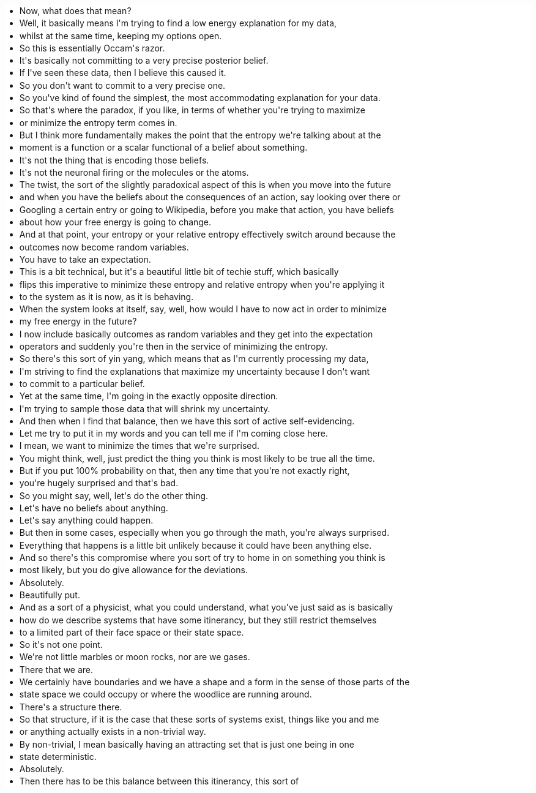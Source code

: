 *  Now, what does that mean?
*  Well, it basically means I'm trying to find a low energy explanation for my data,
*  whilst at the same time, keeping my options open.
*  So this is essentially Occam's razor.
*  It's basically not committing to a very precise posterior belief.
*  If I've seen these data, then I believe this caused it.
*  So you don't want to commit to a very precise one.
*  So you've kind of found the simplest, the most accommodating explanation for your data.
*  So that's where the paradox, if you like, in terms of whether you're trying to maximize
*  or minimize the entropy term comes in.
*  But I think more fundamentally makes the point that the entropy we're talking about at the
*  moment is a function or a scalar functional of a belief about something.
*  It's not the thing that is encoding those beliefs.
*  It's not the neuronal firing or the molecules or the atoms.
*  The twist, the sort of the slightly paradoxical aspect of this is when you move into the future
*  and when you have the beliefs about the consequences of an action, say looking over there or
*  Googling a certain entry or going to Wikipedia, before you make that action, you have beliefs
*  about how your free energy is going to change.
*  And at that point, your entropy or your relative entropy effectively switch around because the
*  outcomes now become random variables.
*  You have to take an expectation.
*  This is a bit technical, but it's a beautiful little bit of techie stuff, which basically
*  flips this imperative to minimize these entropy and relative entropy when you're applying it
*  to the system as it is now, as it is behaving.
*  When the system looks at itself, say, well, how would I have to now act in order to minimize
*  my free energy in the future?
*  I now include basically outcomes as random variables and they get into the expectation
*  operators and suddenly you're then in the service of minimizing the entropy.
*  So there's this sort of yin yang, which means that as I'm currently processing my data,
*  I'm striving to find the explanations that maximize my uncertainty because I don't want
*  to commit to a particular belief.
*  Yet at the same time, I'm going in the exactly opposite direction.
*  I'm trying to sample those data that will shrink my uncertainty.
*  And then when I find that balance, then we have this sort of active self-evidencing.
*  Let me try to put it in my words and you can tell me if I'm coming close here.
*  I mean, we want to minimize the times that we're surprised.
*  You might think, well, just predict the thing you think is most likely to be true all the time.
*  But if you put 100% probability on that, then any time that you're not exactly right,
*  you're hugely surprised and that's bad.
*  So you might say, well, let's do the other thing.
*  Let's have no beliefs about anything.
*  Let's say anything could happen.
*  But then in some cases, especially when you go through the math, you're always surprised.
*  Everything that happens is a little bit unlikely because it could have been anything else.
*  And so there's this compromise where you sort of try to home in on something you think is
*  most likely, but you do give allowance for the deviations.
*  Absolutely.
*  Beautifully put.
*  And as a sort of a physicist, what you could understand, what you've just said as is basically
*  how do we describe systems that have some itinerancy, but they still restrict themselves
*  to a limited part of their face space or their state space.
*  So it's not one point.
*  We're not little marbles or moon rocks, nor are we gases.
*  There that we are.
*  We certainly have boundaries and we have a shape and a form in the sense of those parts of the
*  state space we could occupy or where the woodlice are running around.
*  There's a structure there.
*  So that structure, if it is the case that these sorts of systems exist, things like you and me
*  or anything actually exists in a non-trivial way.
*  By non-trivial, I mean basically having an attracting set that is just one being in one
*  state deterministic.
*  Absolutely.
*  Then there has to be this balance between this itinerancy, this sort of